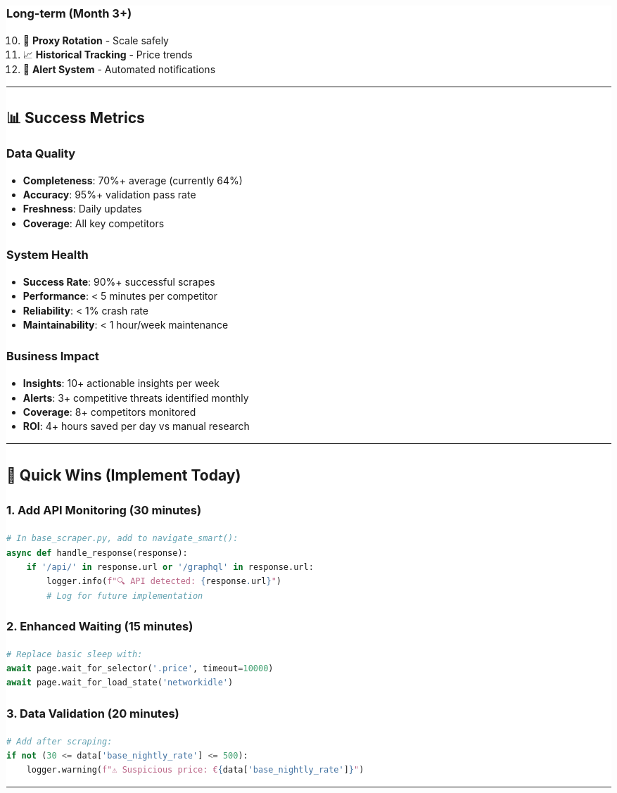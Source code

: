 ### Long-term (Month 3+)
10. 🔐 **Proxy Rotation** - Scale safely
11. 📈 **Historical Tracking** - Price trends
12. 🚨 **Alert System** - Automated notifications

---

## 📊 Success Metrics

### Data Quality
- **Completeness**: 70%+ average (currently 64%)
- **Accuracy**: 95%+ validation pass rate
- **Freshness**: Daily updates
- **Coverage**: All key competitors

### System Health
- **Success Rate**: 90%+ successful scrapes
- **Performance**: < 5 minutes per competitor
- **Reliability**: < 1% crash rate
- **Maintainability**: < 1 hour/week maintenance

### Business Impact
- **Insights**: 10+ actionable insights per week
- **Alerts**: 3+ competitive threats identified monthly
- **Coverage**: 8+ competitors monitored
- **ROI**: 4+ hours saved per day vs manual research

---

## 🎯 Quick Wins (Implement Today)

### 1. Add API Monitoring (30 minutes)
```python
# In base_scraper.py, add to navigate_smart():
async def handle_response(response):
    if '/api/' in response.url or '/graphql' in response.url:
        logger.info(f"🔍 API detected: {response.url}")
        # Log for future implementation
```

### 2. Enhanced Waiting (15 minutes)
```python
# Replace basic sleep with:
await page.wait_for_selector('.price', timeout=10000)
await page.wait_for_load_state('networkidle')
```

### 3. Data Validation (20 minutes)
```python
# Add after scraping:
if not (30 <= data['base_nightly_rate'] <= 500):
    logger.warning(f"⚠️ Suspicious price: €{data['base_nightly_rate']}")
```

---